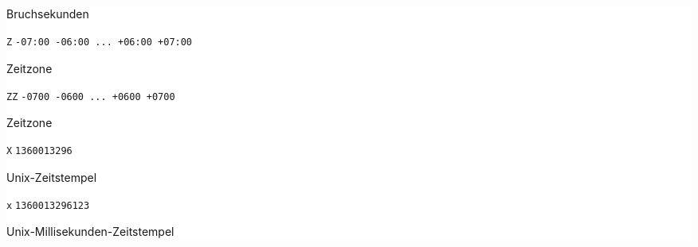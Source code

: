    <td> <p> Bruchsekunden</p> </td> 
  </tr> 
  <tr> 
   <td><code>Z</code> </td> 
   <td><code>-07:00 -06:00 ... +06:00 +07:00 </code></td> 
   <td> <p>Zeitzone</p> </td> 
  </tr> 
  <tr> 
   <td><code>ZZ</code> </td> 
   <td><code>-0700 -0600 ... +0600 +0700 </code></td> 
   <td> <p>Zeitzone</p> </td> 
  </tr> 
  <tr> 
   <td><code>X</code> </td> 
   <td><code>1360013296</code> </td> 
   <td> <p> Unix-Zeitstempel</p> </td> 
  </tr> 
  <tr> 
   <td><code>x</code> </td> 
   <td><code>1360013296123</code></td> 
   <td> <p> Unix-Millisekunden-Zeitstempel</p> </td> 
  </tr> 
 </tbody> 
</table>
